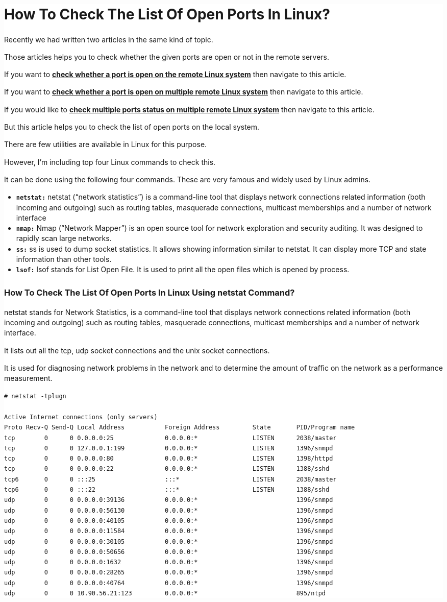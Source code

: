 [#]: collector: (lujun9972)
[#]: translator: (heguangzhi)
[#]: reviewer: ( )
[#]: publisher: ( )
[#]: url: ( )
[#]: subject: (How To Check The List Of Open Ports In Linux?)
[#]: via: (https://www.2daygeek.com/linux-scan-check-open-ports-using-netstat-ss-nmap/)
[#]: author: (Magesh Maruthamuthu https://www.2daygeek.com/author/magesh/)

How To Check The List Of Open Ports In Linux?
======

Recently we had written two articles in the same kind of topic.

Those articles helps you to check whether the given ports are open or not in the remote servers.

If you want to **[check whether a port is open on the remote Linux system][1]** then navigate to this article.

If you want to **[check whether a port is open on multiple remote Linux system][2]** then navigate to this article.

If you would like to **[check multiple ports status on multiple remote Linux system][2]** then navigate to this article.

But this article helps you to check the list of open ports on the local system.

There are few utilities are available in Linux for this purpose.

However, I’m including top four Linux commands to check this.

It can be done using the following four commands. These are very famous and widely used by Linux admins.

  * **`netstat:`** netstat (“network statistics”) is a command-line tool that displays network connections related information (both incoming and outgoing) such as routing tables, masquerade connections, multicast memberships and a number of network interface
  * **`nmap:`** Nmap (“Network Mapper”) is an open source tool for network exploration and security auditing. It was designed to rapidly scan large networks.
  * **`ss:`** ss is used to dump socket statistics. It allows showing information similar to netstat. It can display more TCP and state information than other tools.
  * **`lsof:`** lsof stands for List Open File. It is used to print all the open files which is opened by process.



### How To Check The List Of Open Ports In Linux Using netstat Command?

netstat stands for Network Statistics, is a command-line tool that displays network connections related information (both incoming and outgoing) such as routing tables, masquerade connections, multicast memberships and a number of network interface.

It lists out all the tcp, udp socket connections and the unix socket connections.

It is used for diagnosing network problems in the network and to determine the amount of traffic on the network as a performance measurement.

```
# netstat -tplugn

Active Internet connections (only servers)
Proto Recv-Q Send-Q Local Address           Foreign Address         State       PID/Program name
tcp        0      0 0.0.0.0:25              0.0.0.0:*               LISTEN      2038/master
tcp        0      0 127.0.0.1:199           0.0.0.0:*               LISTEN      1396/snmpd
tcp        0      0 0.0.0.0:80              0.0.0.0:*               LISTEN      1398/httpd
tcp        0      0 0.0.0.0:22              0.0.0.0:*               LISTEN      1388/sshd
tcp6       0      0 :::25                   :::*                    LISTEN      2038/master
tcp6       0      0 :::22                   :::*                    LISTEN      1388/sshd
udp        0      0 0.0.0.0:39136           0.0.0.0:*                           1396/snmpd
udp        0      0 0.0.0.0:56130           0.0.0.0:*                           1396/snmpd
udp        0      0 0.0.0.0:40105           0.0.0.0:*                           1396/snmpd
udp        0      0 0.0.0.0:11584           0.0.0.0:*                           1396/snmpd
udp        0      0 0.0.0.0:30105           0.0.0.0:*                           1396/snmpd
udp        0      0 0.0.0.0:50656           0.0.0.0:*                           1396/snmpd
udp        0      0 0.0.0.0:1632            0.0.0.0:*                           1396/snmpd
udp        0      0 0.0.0.0:28265           0.0.0.0:*                           1396/snmpd
udp        0      0 0.0.0.0:40764           0.0.0.0:*                           1396/snmpd
udp        0      0 10.90.56.21:123         0.0.0.0:*                           895/ntpd
```

[a]: https://www.2daygeek.com/author/magesh/
[b]: https://github.com/lujun9972
[1]: https://www.2daygeek.com/how-to-check-whether-a-port-is-open-on-the-remote-linux-system-server/
[2]: https://www.2daygeek.com/check-a-open-port-on-multiple-remote-linux-server-using-nc-command/